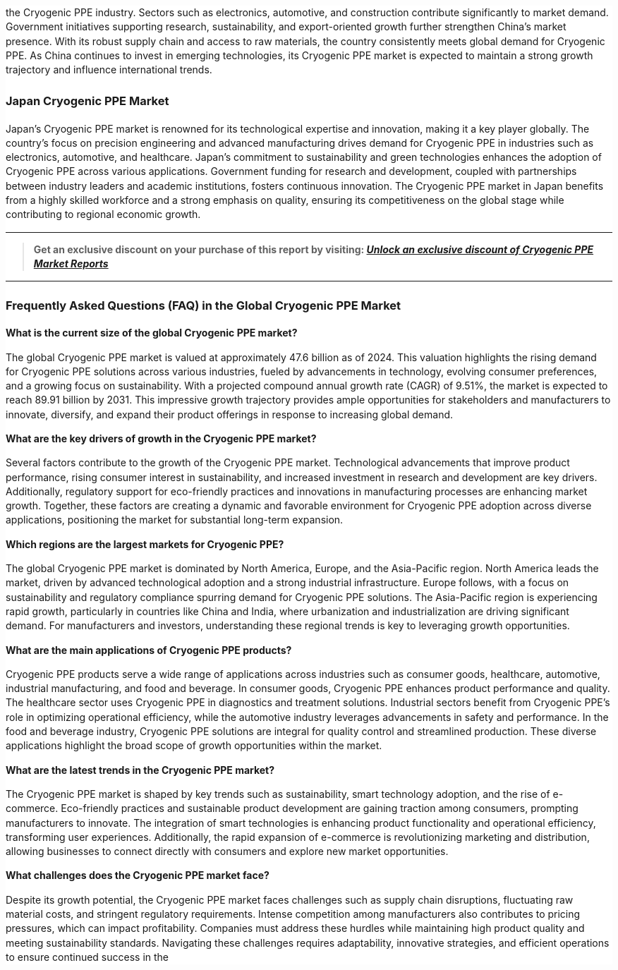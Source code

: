 the Cryogenic PPE industry. Sectors such as electronics, automotive, and construction contribute significantly to market demand. Government initiatives supporting research, sustainability, and export-oriented growth further strengthen China&rsquo;s market presence. With its robust supply chain and access to raw materials, the country consistently meets global demand for Cryogenic PPE. As China continues to invest in emerging technologies, its Cryogenic PPE market is expected to maintain a strong growth trajectory and influence international trends.</p><h3>Japan Cryogenic PPE Market</h3><p>Japan&rsquo;s Cryogenic PPE market is renowned for its technological expertise and innovation, making it a key player globally. The country&rsquo;s focus on precision engineering and advanced manufacturing drives demand for Cryogenic PPE in industries such as electronics, automotive, and healthcare. Japan&rsquo;s commitment to sustainability and green technologies enhances the adoption of Cryogenic PPE across various applications. Government funding for research and development, coupled with partnerships between industry leaders and academic institutions, fosters continuous innovation. The Cryogenic PPE market in Japan benefits from a highly skilled workforce and a strong emphasis on quality, ensuring its competitiveness on the global stage while contributing to regional economic growth.</p><hr /><blockquote><p><strong>Get an exclusive discount on your purchase of this report by visiting: <em><a href="://marketresearchpulse.com/ask-for-discount/60427?utm_source=Github&amp;utm_medium=030">Unlock an exclusive discount of Cryogenic PPE Market Reports</a></em>&nbsp;</strong></p></blockquote><hr /><h3>Frequently Asked Questions (FAQ) in the Global Cryogenic PPE Market</h3><p><strong>What is the current size of the global Cryogenic PPE market?</strong></p><p>The global Cryogenic PPE market is valued at approximately 47.6 billion as of 2024. This valuation highlights the rising demand for Cryogenic PPE solutions across various industries, fueled by advancements in technology, evolving consumer preferences, and a growing focus on sustainability. With a projected compound annual growth rate (CAGR) of 9.51%, the market is expected to reach 89.91 billion by 2031. This impressive growth trajectory provides ample opportunities for stakeholders and manufacturers to innovate, diversify, and expand their product offerings in response to increasing global demand.</p><p><strong>What are the key drivers of growth in the Cryogenic PPE market?</strong></p><p>Several factors contribute to the growth of the Cryogenic PPE market. Technological advancements that improve product performance, rising consumer interest in sustainability, and increased investment in research and development are key drivers. Additionally, regulatory support for eco-friendly practices and innovations in manufacturing processes are enhancing market growth. Together, these factors are creating a dynamic and favorable environment for Cryogenic PPE adoption across diverse applications, positioning the market for substantial long-term expansion.</p><p><strong>Which regions are the largest markets for Cryogenic PPE?</strong></p><p>The global Cryogenic PPE market is dominated by North America, Europe, and the Asia-Pacific region. North America leads the market, driven by advanced technological adoption and a strong industrial infrastructure. Europe follows, with a focus on sustainability and regulatory compliance spurring demand for Cryogenic PPE solutions. The Asia-Pacific region is experiencing rapid growth, particularly in countries like China and India, where urbanization and industrialization are driving significant demand. For manufacturers and investors, understanding these regional trends is key to leveraging growth opportunities.</p><p><strong>What are the main applications of Cryogenic PPE products?</strong></p><p>Cryogenic PPE products serve a wide range of applications across industries such as consumer goods, healthcare, automotive, industrial manufacturing, and food and beverage. In consumer goods, Cryogenic PPE enhances product performance and quality. The healthcare sector uses Cryogenic PPE in diagnostics and treatment solutions. Industrial sectors benefit from Cryogenic PPE&rsquo;s role in optimizing operational efficiency, while the automotive industry leverages advancements in safety and performance. In the food and beverage industry, Cryogenic PPE solutions are integral for quality control and streamlined production. These diverse applications highlight the broad scope of growth opportunities within the market.</p><p><strong>What are the latest trends in the Cryogenic PPE market?</strong></p><p>The Cryogenic PPE market is shaped by key trends such as sustainability, smart technology adoption, and the rise of e-commerce. Eco-friendly practices and sustainable product development are gaining traction among consumers, prompting manufacturers to innovate. The integration of smart technologies is enhancing product functionality and operational efficiency, transforming user experiences. Additionally, the rapid expansion of e-commerce is revolutionizing marketing and distribution, allowing businesses to connect directly with consumers and explore new market opportunities.</p><p><strong>What challenges does the Cryogenic PPE market face?</strong></p><p>Despite its growth potential, the Cryogenic PPE market faces challenges such as supply chain disruptions, fluctuating raw material costs, and stringent regulatory requirements. Intense competition among manufacturers also contributes to pricing pressures, which can impact profitability. Companies must address these hurdles while maintaining high product quality and meeting sustainability standards. Navigating these challenges requires adaptability, innovative strategies, and efficient operations to ensure continued success in the